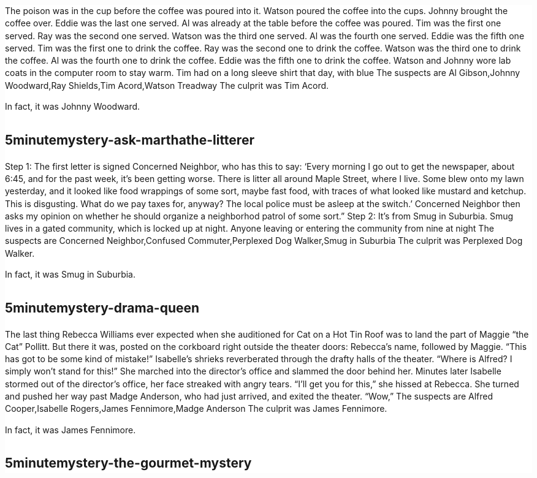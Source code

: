 The poison was in the cup before the coffee was poured into it.
Watson poured the coffee into the cups.
Johnny brought the coffee over.
Eddie was the last one served.
Al was already at the table before the coffee was poured.
Tim was the first one served.
Ray was the second one served.
Watson was the third one served.
Al was the fourth one served.
Eddie was the fifth one served.
Tim was the first one to drink the coffee.
Ray was the second one to drink the coffee.
Watson was the third one to drink the coffee.
Al was the fourth one to drink the coffee.
Eddie was the fifth one to drink the coffee.
Watson and Johnny wore lab coats in the computer room to stay warm.
Tim had on a long sleeve shirt that day, with blue
The suspects are Al Gibson,Johnny Woodward,Ray Shields,Tim Acord,Watson Treadway
The culprit was Tim Acord.

In fact, it was Johnny Woodward.
## 5minutemystery-ask-marthathe-litterer

Step 1: The first letter is signed Concerned Neighbor, who has this to say: ‘Every morning I go out to get the newspaper, about 6:45, and for the past week, it’s been getting worse. There is litter all around Maple Street, where I live. Some blew onto my lawn yesterday, and it looked like food wrappings of some sort, maybe fast food, with traces of what looked like mustard and ketchup. This is disgusting. What do we pay taxes for, anyway? The local police must be asleep at the switch.’ Concerned Neighbor then asks my opinion on whether he should organize a neighborhod patrol of some sort.”
Step 2: It’s from Smug in Suburbia. Smug lives in a gated community, which is locked up at night. Anyone leaving or entering the community from nine at night
The suspects are Concerned Neighbor,Confused Commuter,Perplexed Dog Walker,Smug in Suburbia
The culprit was Perplexed Dog Walker.

In fact, it was Smug in Suburbia.
## 5minutemystery-drama-queen

The last thing Rebecca Williams ever expected when she auditioned for Cat on a Hot Tin Roof was to land the part of Maggie “the Cat” Pollitt. But there it was, posted on the corkboard right outside the theater doors: Rebecca’s name, followed by Maggie. “This has got to be some kind of mistake!” Isabelle’s shrieks reverberated through the drafty halls of the theater. “Where is Alfred? I simply won’t stand for this!” She marched into the director’s office and slammed the door behind her. Minutes later Isabelle stormed out of the director’s office, her face streaked with angry tears. “I’ll get you for this,” she hissed at Rebecca. She turned and pushed her way past Madge Anderson, who had just arrived, and exited the theater. “Wow,”
The suspects are Alfred Cooper,Isabelle Rogers,James Fennimore,Madge Anderson
The culprit was James Fennimore.

In fact, it was James Fennimore.
## 5minutemystery-the-gourmet-mystery
